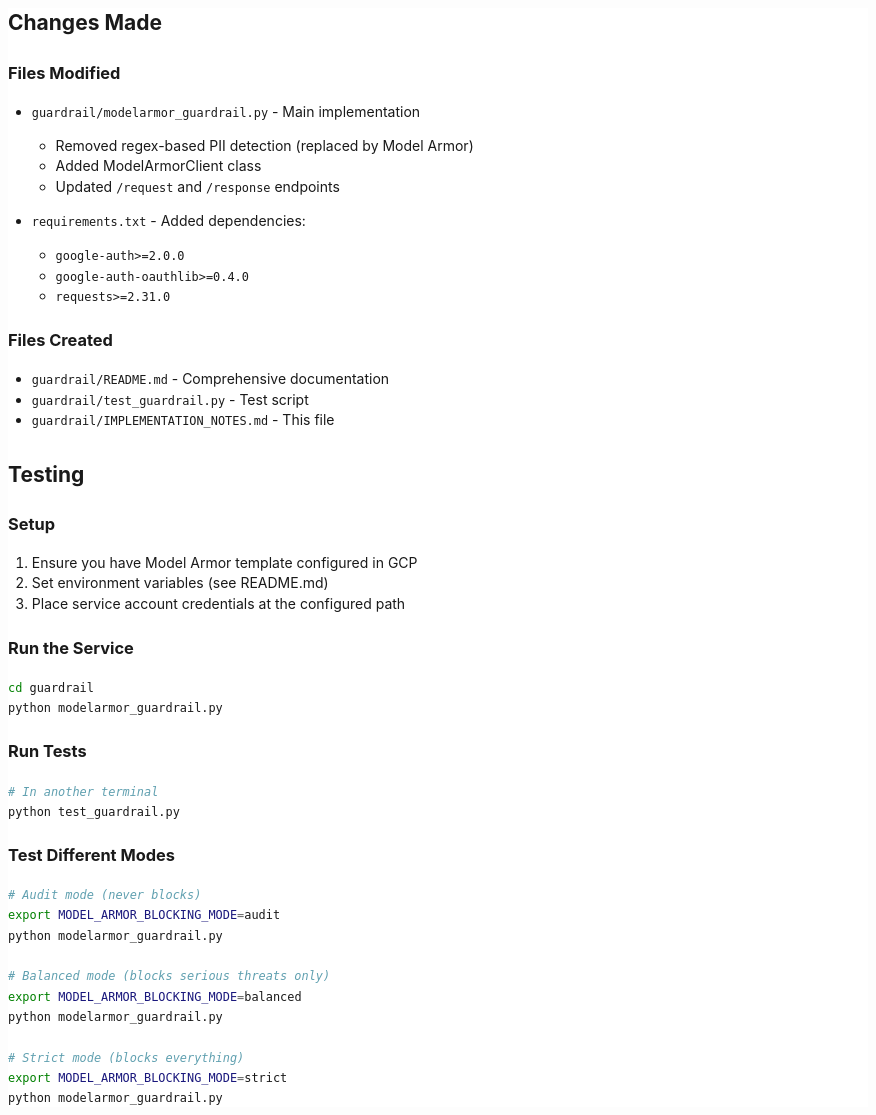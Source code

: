## Changes Made

### Files Modified
- `guardrail/modelarmor_guardrail.py` - Main implementation
  - Removed regex-based PII detection (replaced by Model Armor)
  - Added ModelArmorClient class
  - Updated `/request` and `/response` endpoints
  
- `requirements.txt` - Added dependencies:
  - `google-auth>=2.0.0`
  - `google-auth-oauthlib>=0.4.0`
  - `requests>=2.31.0`

### Files Created
- `guardrail/README.md` - Comprehensive documentation
- `guardrail/test_guardrail.py` - Test script
- `guardrail/IMPLEMENTATION_NOTES.md` - This file

## Testing

### Setup
1. Ensure you have Model Armor template configured in GCP
2. Set environment variables (see README.md)
3. Place service account credentials at the configured path

### Run the Service
```bash
cd guardrail
python modelarmor_guardrail.py
```

### Run Tests
```bash
# In another terminal
python test_guardrail.py
```

### Test Different Modes
```bash
# Audit mode (never blocks)
export MODEL_ARMOR_BLOCKING_MODE=audit
python modelarmor_guardrail.py

# Balanced mode (blocks serious threats only)
export MODEL_ARMOR_BLOCKING_MODE=balanced
python modelarmor_guardrail.py

# Strict mode (blocks everything)
export MODEL_ARMOR_BLOCKING_MODE=strict
python modelarmor_guardrail.py
```
